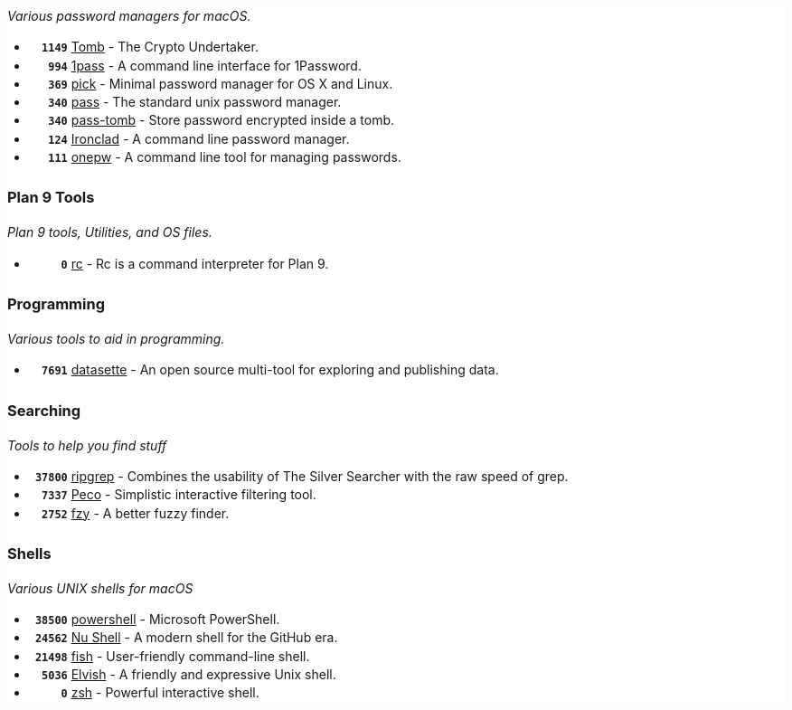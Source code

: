 *Various password managers for macOS.*

- **<code>&nbsp;&nbsp;1149</code>** [Tomb](https://github.com/dyne/Tomb) - The Crypto Undertaker.
- **<code>&nbsp;&nbsp;&nbsp;994</code>** [1pass](https://github.com/georgebrock/1pass) - A command line interface for 1Password.
- **<code>&nbsp;&nbsp;&nbsp;369</code>** [pick](https://github.com/bndw/pick) - Minimal password manager for OS X and Linux.
- **<code>&nbsp;&nbsp;&nbsp;340</code>** [pass](https://www.passwordstore.org/) - The standard unix password manager.
- **<code>&nbsp;&nbsp;&nbsp;340</code>** [pass-tomb](https://github.com/roddhjav/pass-tomb) -  Store password encrypted inside a tomb.
- **<code>&nbsp;&nbsp;&nbsp;124</code>** [Ironclad](https://github.com/dmulholland/ironclad) - A command line password manager.
- **<code>&nbsp;&nbsp;&nbsp;111</code>** [onepw](https://github.com/mkideal/onepw) - A command line tool for managing passwords.

### Plan 9 Tools

*Plan 9 tools, Utilities, and OS files.*

- **<code>&nbsp;&nbsp;&nbsp;&nbsp;&nbsp;0</code>** [rc](http://doc.cat-v.org/plan_9/4th_edition/papers/rc) - Rc is a command interpreter for Plan 9.

### Programming

*Various tools to aid in programming.*

- **<code>&nbsp;&nbsp;7691</code>** [datasette](https://docs.datasette.io/en/stable/) - An open source multi-tool for exploring and publishing data.

### Searching

*Tools to help you find stuff*

- **<code>&nbsp;37800</code>** [ripgrep](https://github.com/BurntSushi/ripgrep) - Combines the usability of The Silver Searcher with the raw speed of grep.
- **<code>&nbsp;&nbsp;7337</code>** [Peco](https://github.com/peco/peco) - Simplistic interactive filtering tool.
- **<code>&nbsp;&nbsp;2752</code>** [fzy](https://github.com/jhawthorn/fzy) - A better fuzzy finder.

### Shells

*Various UNIX shells for macOS*

- **<code>&nbsp;38500</code>** [powershell](https://github.com/powershell/powershell) -  Microsoft PowerShell.
- **<code>&nbsp;24562</code>** [Nu Shell](https://github.com/nushell/nushell) - A modern shell for the GitHub era.
- **<code>&nbsp;21498</code>** [fish](https://fishshell.com/) - User-friendly command-line shell.
- **<code>&nbsp;&nbsp;5036</code>** [Elvish](https://github.com/elves/elvish) - A friendly and expressive Unix shell.
- **<code>&nbsp;&nbsp;&nbsp;&nbsp;&nbsp;0</code>** [zsh](https://www.zsh.org/) - Powerful interactive shell.
